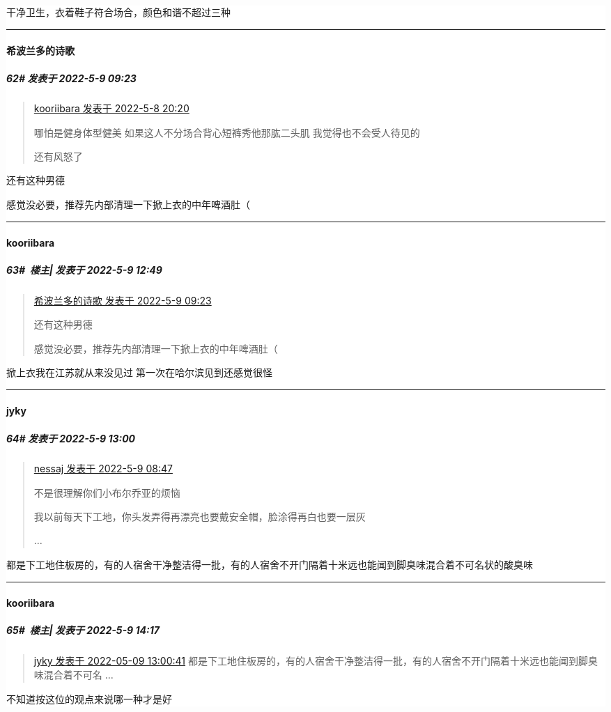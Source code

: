 干净卫生，衣着鞋子符合场合，颜色和谐不超过三种

*****

####  希波兰多的诗歌  
##### 62#       发表于 2022-5-9 09:23

<blockquote><a href="httphttps://bbs.saraba1st.com/2b/forum.php?mod=redirect&amp;goto=findpost&amp;pid=55743425&amp;ptid=2068505" target="_blank">kooriibara 发表于 2022-5-8 20:20</a>

哪怕是健身体型健美 如果这人不分场合背心短裤秀他那肱二头肌 我觉得也不会受人待见的

还有风怒了</blockquote>
还有这种男德

感觉没必要，推荐先内部清理一下掀上衣的中年啤酒肚（



*****

####  kooriibara  
##### 63#         楼主| 发表于 2022-5-9 12:49

<blockquote><a href="httphttps://bbs.saraba1st.com/2b/forum.php?mod=redirect&amp;goto=findpost&amp;pid=55748466&amp;ptid=2068505" target="_blank">希波兰多的诗歌 发表于 2022-5-9 09:23</a>

还有这种男德

感觉没必要，推荐先内部清理一下掀上衣的中年啤酒肚（</blockquote>
掀上衣我在江苏就从来没见过 第一次在哈尔滨见到还感觉很怪



*****

####  jyky  
##### 64#       发表于 2022-5-9 13:00

<blockquote><a href="httphttps://bbs.saraba1st.com/2b/forum.php?mod=redirect&amp;goto=findpost&amp;pid=55748071&amp;ptid=2068505" target="_blank">nessaj 发表于 2022-5-9 08:47</a>

不是很理解你们小布尔乔亚的烦恼

我以前每天下工地，你头发弄得再漂亮也要戴安全帽，脸涂得再白也要一层灰

 ...</blockquote>
都是下工地住板房的，有的人宿舍干净整洁得一批，有的人宿舍不开门隔着十米远也能闻到脚臭味混合着不可名状的酸臭味



*****

####  kooriibara  
##### 65#         楼主| 发表于 2022-5-9 14:17

<blockquote><a href="httphttps://bbs.saraba1st.com/2b/forum.php?mod=redirect&amp;goto=findpost&amp;pid=55751557&amp;ptid=2068505" target="_blank">jyky 发表于 2022-05-09 13:00:41</a>
都是下工地住板房的，有的人宿舍干净整洁得一批，有的人宿舍不开门隔着十米远也能闻到脚臭味混合着不可名 ...</blockquote>不知道按这位的观点来说哪一种才是好
